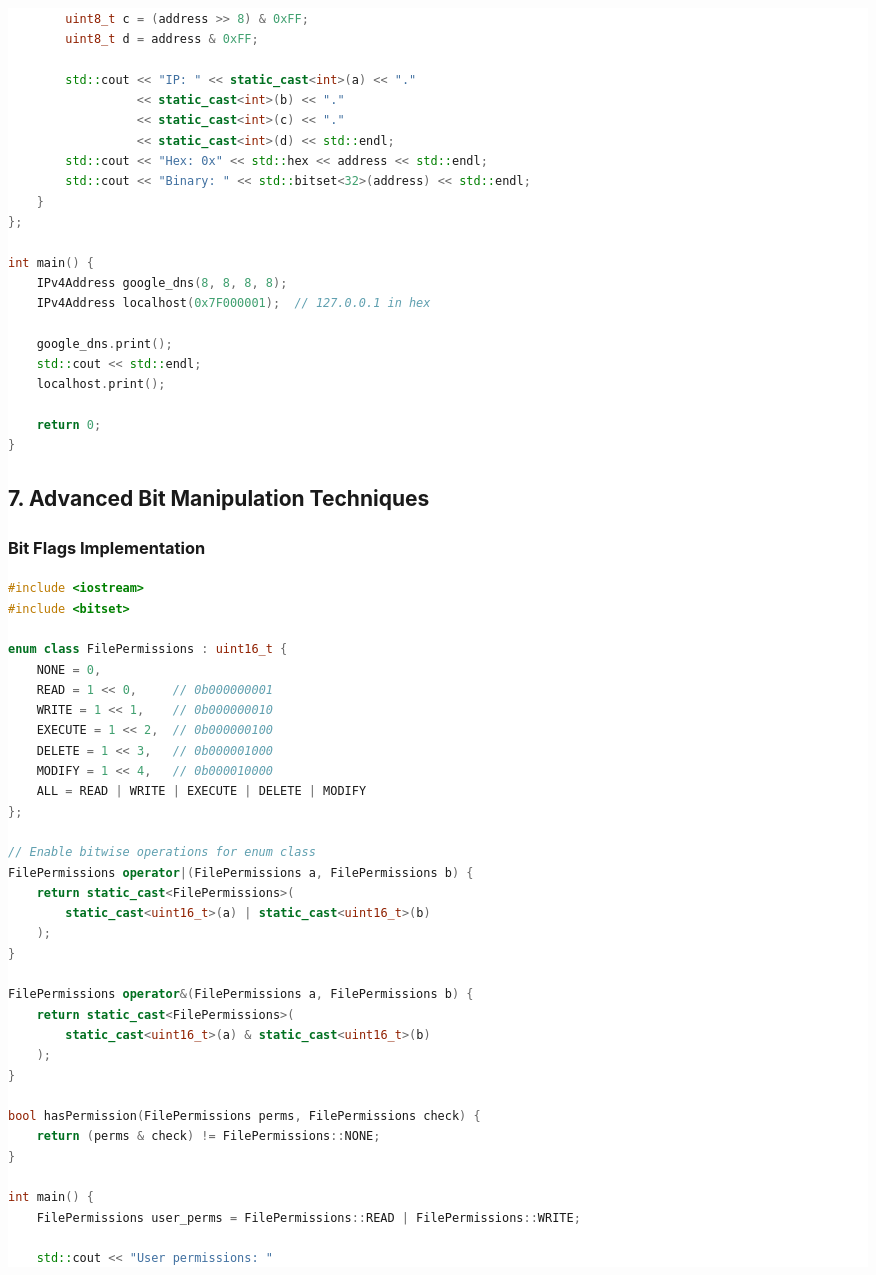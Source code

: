 ```cpp
        uint8_t c = (address >> 8) & 0xFF;
        uint8_t d = address & 0xFF;
        
        std::cout << "IP: " << static_cast<int>(a) << "." 
                  << static_cast<int>(b) << "."
                  << static_cast<int>(c) << "."
                  << static_cast<int>(d) << std::endl;
        std::cout << "Hex: 0x" << std::hex << address << std::endl;
        std::cout << "Binary: " << std::bitset<32>(address) << std::endl;
    }
};

int main() {
    IPv4Address google_dns(8, 8, 8, 8);
    IPv4Address localhost(0x7F000001);  // 127.0.0.1 in hex
    
    google_dns.print();
    std::cout << std::endl;
    localhost.print();
    
    return 0;
}
```

## 7. Advanced Bit Manipulation Techniques

### Bit Flags Implementation
```cpp
#include <iostream>
#include <bitset>

enum class FilePermissions : uint16_t {
    NONE = 0,
    READ = 1 << 0,     // 0b000000001
    WRITE = 1 << 1,    // 0b000000010
    EXECUTE = 1 << 2,  // 0b000000100
    DELETE = 1 << 3,   // 0b000001000
    MODIFY = 1 << 4,   // 0b000010000
    ALL = READ | WRITE | EXECUTE | DELETE | MODIFY
};

// Enable bitwise operations for enum class
FilePermissions operator|(FilePermissions a, FilePermissions b) {
    return static_cast<FilePermissions>(
        static_cast<uint16_t>(a) | static_cast<uint16_t>(b)
    );
}

FilePermissions operator&(FilePermissions a, FilePermissions b) {
    return static_cast<FilePermissions>(
        static_cast<uint16_t>(a) & static_cast<uint16_t>(b)
    );
}

bool hasPermission(FilePermissions perms, FilePermissions check) {
    return (perms & check) != FilePermissions::NONE;
}

int main() {
    FilePermissions user_perms = FilePermissions::READ | FilePermissions::WRITE;
    
    std::cout << "User permissions: " 
```